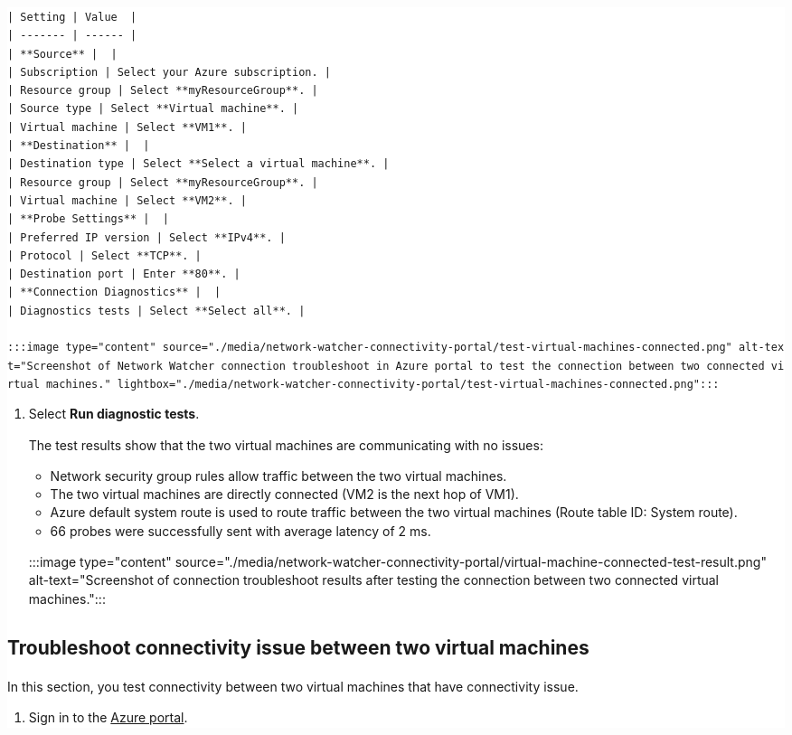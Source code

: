     | Setting | Value  |
    | ------- | ------ |
    | **Source** |  |
    | Subscription | Select your Azure subscription. |
    | Resource group | Select **myResourceGroup**. |
    | Source type | Select **Virtual machine**. |
    | Virtual machine | Select **VM1**. |
    | **Destination** |  |
    | Destination type | Select **Select a virtual machine**. |
    | Resource group | Select **myResourceGroup**. |
    | Virtual machine | Select **VM2**. |
    | **Probe Settings** |  |
    | Preferred IP version | Select **IPv4**. |
    | Protocol | Select **TCP**. |
    | Destination port | Enter **80**. |
    | **Connection Diagnostics** |  |
    | Diagnostics tests | Select **Select all**. |

    :::image type="content" source="./media/network-watcher-connectivity-portal/test-virtual-machines-connected.png" alt-text="Screenshot of Network Watcher connection troubleshoot in Azure portal to test the connection between two connected virtual machines." lightbox="./media/network-watcher-connectivity-portal/test-virtual-machines-connected.png":::

1. Select **Run diagnostic tests**.

    The test results show that the two virtual machines are communicating with no issues:

    - Network security group rules allow traffic between the two virtual machines.
    - The two virtual machines are directly connected (VM2 is the next hop of VM1).
    - Azure default system route is used to route traffic between the two virtual machines (Route table ID: System route).
    - 66 probes were successfully sent with average latency of 2 ms.

    :::image type="content" source="./media/network-watcher-connectivity-portal/virtual-machine-connected-test-result.png" alt-text="Screenshot of connection troubleshoot results after testing the connection between two connected virtual machines.":::

## Troubleshoot connectivity issue between two virtual machines

In this section, you test connectivity between two virtual machines that have connectivity issue.

1. Sign in to the [Azure portal](https://portal.azure.com).
